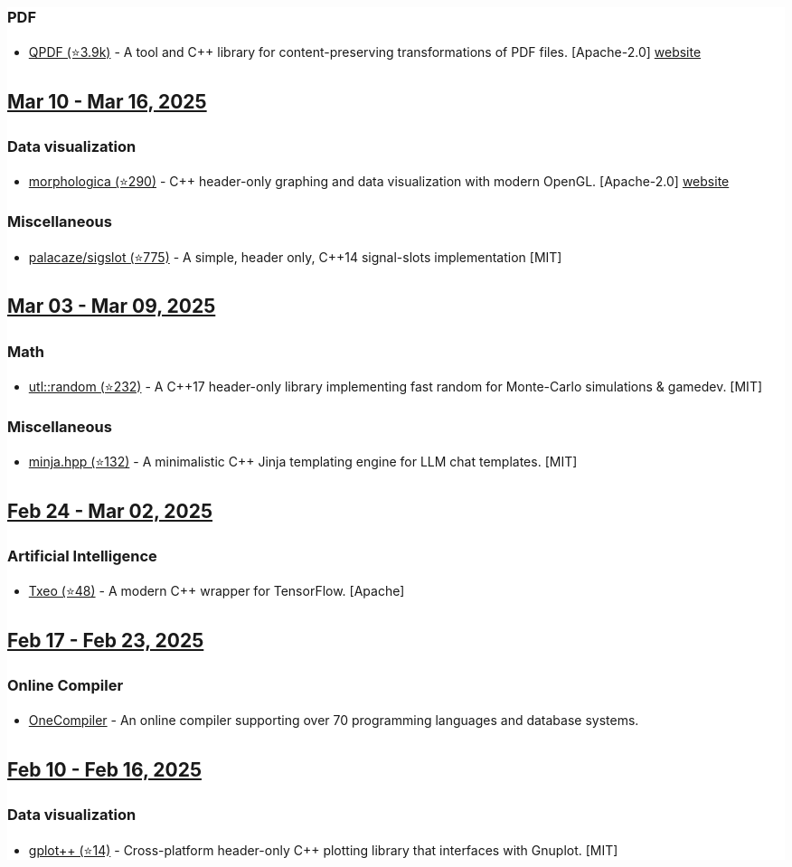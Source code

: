 ### PDF

*   [QPDF (⭐3.9k)](https://github.com/qpdf/qpdf) - A tool and C++ library for content-preserving transformations of PDF files. \[Apache-2.0] [website](https://qpdf.sourceforge.io/)

## [Mar 10 - Mar 16, 2025](/content/2025/10/README.md)

### Data visualization

*   [morphologica (⭐290)](https://github.com/ABRG-Models/morphologica) - C++ header-only graphing and data visualization with modern OpenGL. \[Apache-2.0] [website](https://abrg-models.github.io/morphologica/)

### Miscellaneous

*   [palacaze/sigslot (⭐775)](https://github.com/palacaze/sigslot) - A simple, header only, C++14 signal-slots implementation \[MIT]

## [Mar 03 - Mar 09, 2025](/content/2025/9/README.md)

### Math

*   [utl::random (⭐232)](https://github.com/DmitriBogdanov/UTL/blob/master/docs/module_random.md) - A C++17 header-only library implementing fast random for Monte-Carlo simulations & gamedev. \[MIT]

### Miscellaneous

*   [minja.hpp (⭐132)](https://github.com/google/minja) - A minimalistic C++ Jinja templating engine for LLM chat templates. \[MIT]

## [Feb 24 - Mar 02, 2025](/content/2025/8/README.md)

### Artificial Intelligence

*   [Txeo (⭐48)](https://github.com/rdabra/txeo) - A modern C++ wrapper for TensorFlow. \[Apache]

## [Feb 17 - Feb 23, 2025](/content/2025/7/README.md)

### Online Compiler

*   [OneCompiler](https://onecompiler.com/) - An online compiler supporting over 70 programming languages and database systems.

## [Feb 10 - Feb 16, 2025](/content/2025/6/README.md)

### Data visualization

*   [gplot++ (⭐14)](https://github.com/ziotom78/gplotpp) - Cross-platform header-only C++ plotting library that interfaces with Gnuplot. \[MIT]
